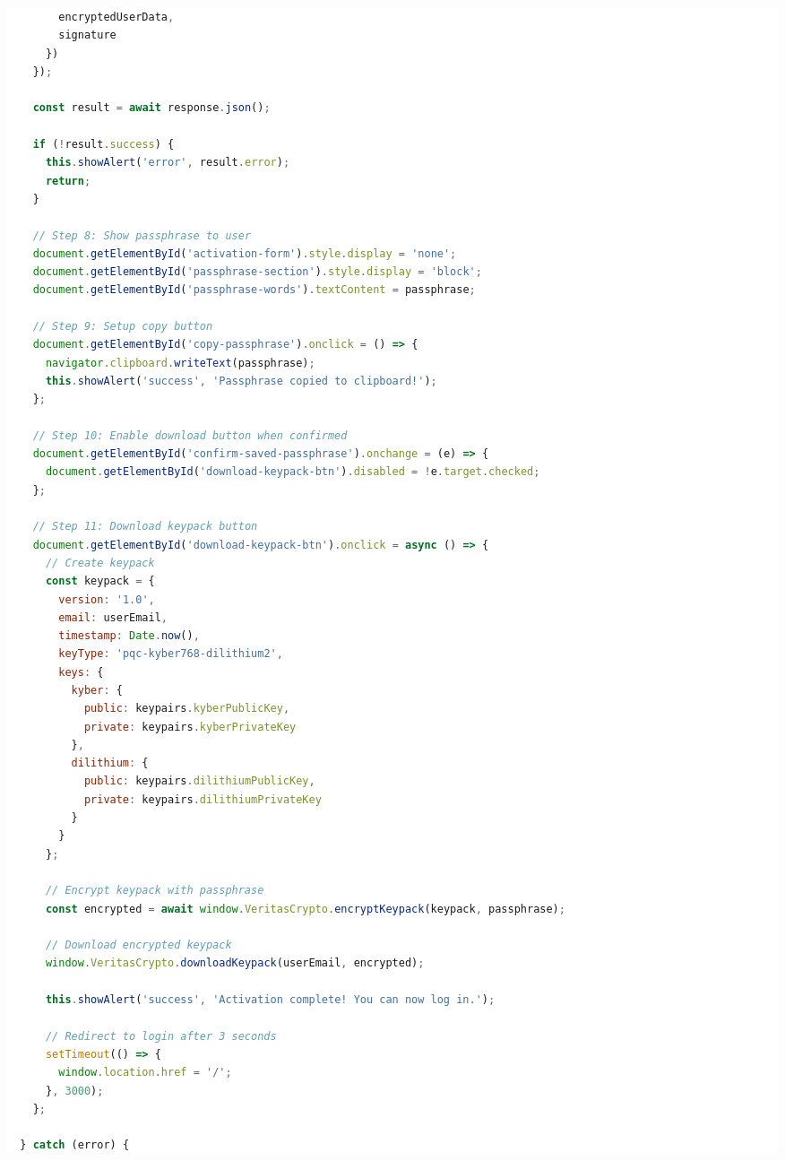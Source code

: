 ```javascript
        encryptedUserData,
        signature
      })
    });
    
    const result = await response.json();
    
    if (!result.success) {
      this.showAlert('error', result.error);
      return;
    }
    
    // Step 8: Show passphrase to user
    document.getElementById('activation-form').style.display = 'none';
    document.getElementById('passphrase-section').style.display = 'block';
    document.getElementById('passphrase-words').textContent = passphrase;
    
    // Step 9: Setup copy button
    document.getElementById('copy-passphrase').onclick = () => {
      navigator.clipboard.writeText(passphrase);
      this.showAlert('success', 'Passphrase copied to clipboard!');
    };
    
    // Step 10: Enable download button when confirmed
    document.getElementById('confirm-saved-passphrase').onchange = (e) => {
      document.getElementById('download-keypack-btn').disabled = !e.target.checked;
    };
    
    // Step 11: Download keypack button
    document.getElementById('download-keypack-btn').onclick = async () => {
      // Create keypack
      const keypack = {
        version: '1.0',
        email: userEmail,
        timestamp: Date.now(),
        keyType: 'pqc-kyber768-dilithium2',
        keys: {
          kyber: {
            public: keypairs.kyberPublicKey,
            private: keypairs.kyberPrivateKey
          },
          dilithium: {
            public: keypairs.dilithiumPublicKey,
            private: keypairs.dilithiumPrivateKey
          }
        }
      };
      
      // Encrypt keypack with passphrase
      const encrypted = await window.VeritasCrypto.encryptKeypack(keypack, passphrase);
      
      // Download encrypted keypack
      window.VeritasCrypto.downloadKeypack(userEmail, encrypted);
      
      this.showAlert('success', 'Activation complete! You can now log in.');
      
      // Redirect to login after 3 seconds
      setTimeout(() => {
        window.location.href = '/';
      }, 3000);
    };
    
  } catch (error) {
```